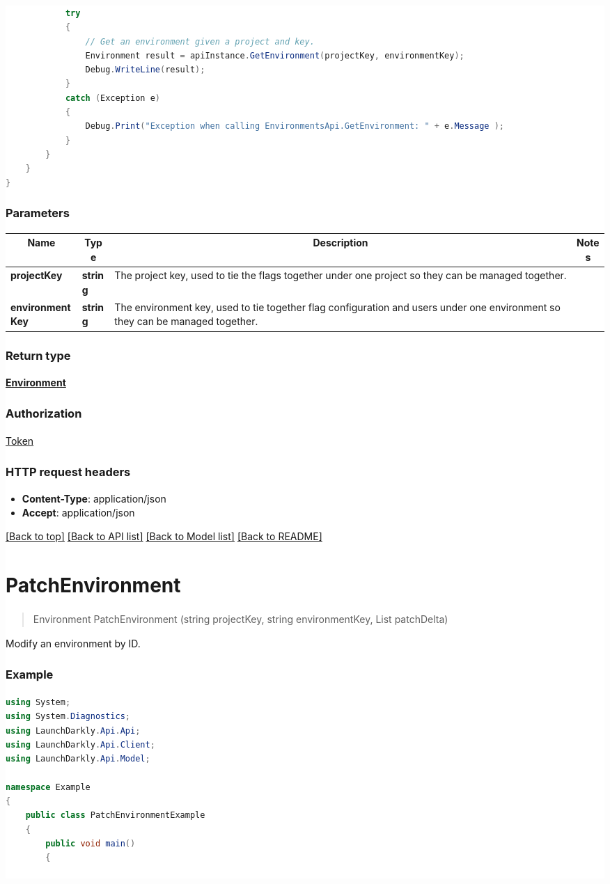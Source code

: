 ```csharp
            try
            {
                // Get an environment given a project and key.
                Environment result = apiInstance.GetEnvironment(projectKey, environmentKey);
                Debug.WriteLine(result);
            }
            catch (Exception e)
            {
                Debug.Print("Exception when calling EnvironmentsApi.GetEnvironment: " + e.Message );
            }
        }
    }
}
```

### Parameters

Name | Type | Description  | Notes
------------- | ------------- | ------------- | -------------
 **projectKey** | **string**| The project key, used to tie the flags together under one project so they can be managed together. | 
 **environmentKey** | **string**| The environment key, used to tie together flag configuration and users under one environment so they can be managed together. | 

### Return type

[**Environment**](Environment.md)

### Authorization

[Token](../README.md#Token)

### HTTP request headers

 - **Content-Type**: application/json
 - **Accept**: application/json

[[Back to top]](#) [[Back to API list]](../README.md#documentation-for-api-endpoints) [[Back to Model list]](../README.md#documentation-for-models) [[Back to README]](../README.md)

<a name="patchenvironment"></a>
# **PatchEnvironment**
> Environment PatchEnvironment (string projectKey, string environmentKey, List<PatchOperation> patchDelta)

Modify an environment by ID.

### Example
```csharp
using System;
using System.Diagnostics;
using LaunchDarkly.Api.Api;
using LaunchDarkly.Api.Client;
using LaunchDarkly.Api.Model;

namespace Example
{
    public class PatchEnvironmentExample
    {
        public void main()
        {
            
```